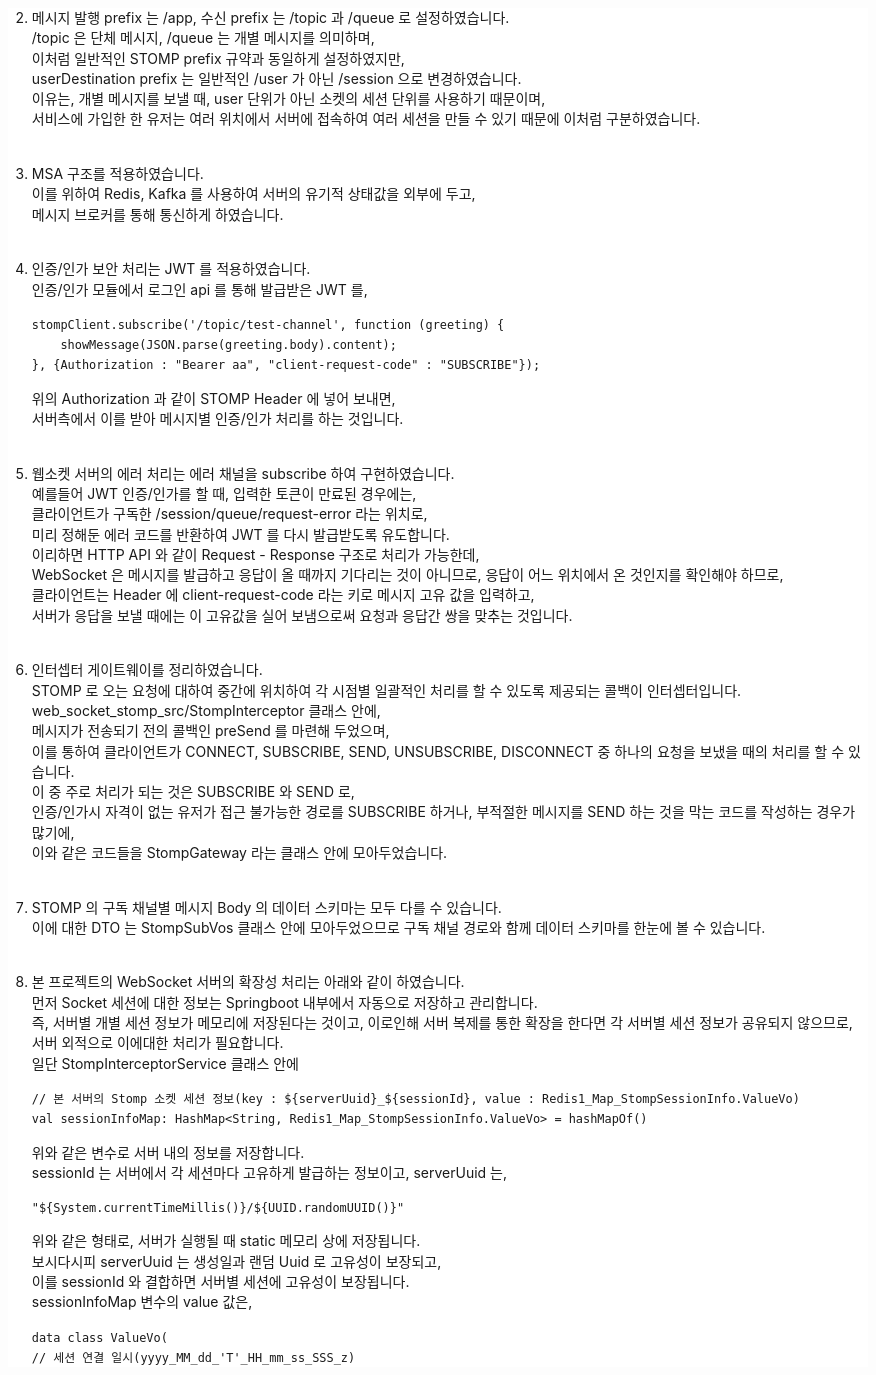 2. 메시지 발행 prefix 는 /app, 수신 prefix 는 /topic 과 /queue 로 설정하였습니다.<br>
   /topic 은 단체 메시지, /queue 는 개별 메시지를 의미하며,<br>
   이처럼 일반적인 STOMP prefix 규약과 동일하게 설정하였지만,<br>
   userDestination prefix 는 일반적인 /user 가 아닌 /session 으로 변경하였습니다.<br>
   이유는, 개별 메시지를 보낼 때, user 단위가 아닌 소켓의 세션 단위를 사용하기 때문이며,<br>
   서비스에 가입한 한 유저는 여러 위치에서 서버에 접속하여 여러 세션을 만들 수 있기 때문에 이처럼 구분하였습니다.<br><br>

3. MSA 구조를 적용하였습니다.<br>
   이를 위하여 Redis, Kafka 를 사용하여 서버의 유기적 상태값을 외부에 두고,<br>
   메시지 브로커를 통해 통신하게 하였습니다.<br><br>

4. 인증/인가 보안 처리는 JWT 를 적용하였습니다.<br>
   인증/인가 모듈에서 로그인 api 를 통해 발급받은 JWT 를,<br>
    ```
    stompClient.subscribe('/topic/test-channel', function (greeting) {
        showMessage(JSON.parse(greeting.body).content);
    }, {Authorization : "Bearer aa", "client-request-code" : "SUBSCRIBE"});
   ```
   위의 Authorization 과 같이 STOMP Header 에 넣어 보내면,<br>
   서버측에서 이를 받아 메시지별 인증/인가 처리를 하는 것입니다.<br><br>

5. 웹소켓 서버의 에러 처리는 에러 채널을 subscribe 하여 구현하였습니다.<br>
   예를들어 JWT 인증/인가를 할 때, 입력한 토큰이 만료된 경우에는,<br>
   클라이언트가 구독한 /session/queue/request-error 라는 위치로,<br>
   미리 정해둔 에러 코드를 반환하여 JWT 를 다시 발급받도록 유도합니다.<br>
   이리하면 HTTP API 와 같이 Request - Response 구조로 처리가 가능한데,<br>
   WebSocket 은 메시지를 발급하고 응답이 올 때까지 기다리는 것이 아니므로, 응답이 어느 위치에서 온 것인지를 확인해야 하므로,<br>
   클라이언트는 Header 에 client-request-code 라는 키로 메시지 고유 값을 입력하고,<br>
   서버가 응답을 보낼 때에는 이 고유값을 실어 보냄으로써 요청과 응답간 쌍을 맞추는 것입니다.<br><br>

6. 인터셉터 게이트웨이를 정리하였습니다.<br>
   STOMP 로 오는 요청에 대하여 중간에 위치하여 각 시점별 일괄적인 처리를 할 수 있도록 제공되는 콜백이 인터셉터입니다.<br>
   web_socket_stomp_src/StompInterceptor 클래스 안에,<br>
   메시지가 전송되기 전의 콜백인 preSend 를 마련해 두었으며,<br>
   이를 통하여 클라이언트가 CONNECT, SUBSCRIBE, SEND, UNSUBSCRIBE, DISCONNECT 중 하나의 요청을 보냈을 때의 처리를 할 수 있습니다.<br>
   이 중 주로 처리가 되는 것은 SUBSCRIBE 와 SEND 로,<br>
   인증/인가시 자격이 없는 유저가 접근 불가능한 경로를 SUBSCRIBE 하거나, 부적절한 메시지를 SEND 하는 것을 막는 코드를 작성하는 경우가 많기에,<br>
   이와 같은 코드들을 StompGateway 라는 클래스 안에 모아두었습니다.<br><br>

7. STOMP 의 구독 채널별 메시지 Body 의 데이터 스키마는 모두 다를 수 있습니다.<br>
   이에 대한 DTO 는 StompSubVos 클래스 안에 모아두었으므로 구독 채널 경로와 함께 데이터 스키마를 한눈에 볼 수 있습니다.<br><br>

8. 본 프로젝트의 WebSocket 서버의 확장성 처리는 아래와 같이 하였습니다.<br>
   먼저 Socket 세션에 대한 정보는 Springboot 내부에서 자동으로 저장하고 관리합니다.<br>
   즉, 서버별 개별 세션 정보가 메모리에 저장된다는 것이고, 이로인해 서버 복제를 통한 확장을 한다면 각 서버별 세션 정보가 공유되지 않으므로, 서버 외적으로 이에대한 처리가 필요합니다.<br>
   일단 StompInterceptorService 클래스 안에<br>
    ```
   // 본 서버의 Stomp 소켓 세션 정보(key : ${serverUuid}_${sessionId}, value : Redis1_Map_StompSessionInfo.ValueVo)
    val sessionInfoMap: HashMap<String, Redis1_Map_StompSessionInfo.ValueVo> = hashMapOf()
   ```
   위와 같은 변수로 서버 내의 정보를 저장합니다.<br>
   sessionId 는 서버에서 각 세션마다 고유하게 발급하는 정보이고, serverUuid 는,<br>
   ```
   "${System.currentTimeMillis()}/${UUID.randomUUID()}"
   ```
   위와 같은 형태로, 서버가 실행될 때 static 메모리 상에 저장됩니다.<br>
   보시다시피 serverUuid 는 생성일과 랜덤 Uuid 로 고유성이 보장되고,<br>
   이를 sessionId 와 결합하면 서버별 세션에 고유성이 보장됩니다.<br>
   sessionInfoMap 변수의 value 값은,<br>
   ```
   data class ValueVo(
   // 세션 연결 일시(yyyy_MM_dd_'T'_HH_mm_ss_SSS_z)
   ```